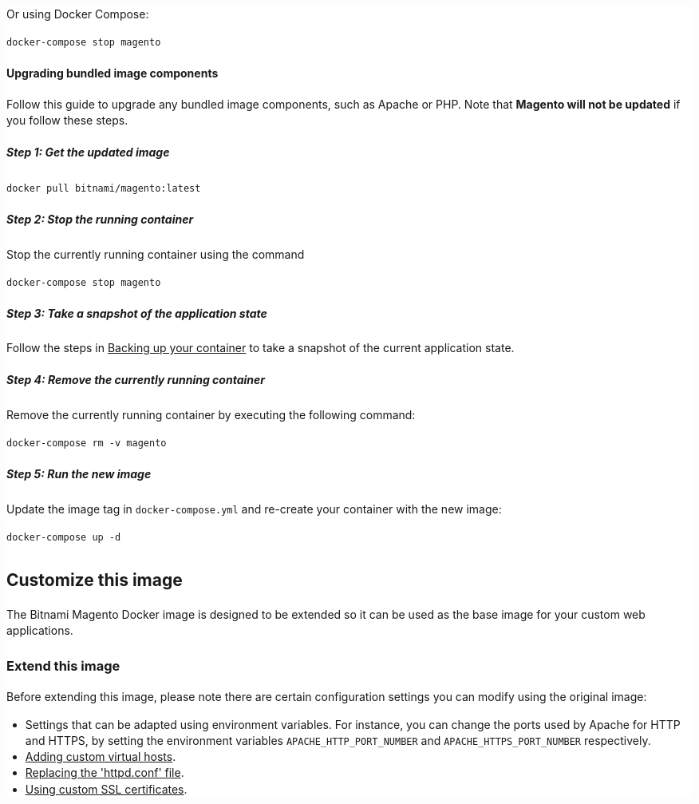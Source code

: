 Or using Docker Compose:

```console
docker-compose stop magento
```

#### Upgrading bundled image components

Follow this guide to upgrade any bundled image components, such as Apache or PHP. Note that **Magento will not be updated** if you follow these steps.

##### Step 1: Get the updated image

```console
docker pull bitnami/magento:latest
```

##### Step 2: Stop the running container

Stop the currently running container using the command

```console
docker-compose stop magento
```

##### Step 3: Take a snapshot of the application state

Follow the steps in [Backing up your container](#backing-up-your-container) to take a snapshot of the current application state.

##### Step 4: Remove the currently running container

Remove the currently running container by executing the following command:

```console
docker-compose rm -v magento
```

##### Step 5: Run the new image

Update the image tag in `docker-compose.yml` and re-create your container with the new image:

```console
docker-compose up -d
```

## Customize this image

The Bitnami Magento Docker image is designed to be extended so it can be used as the base image for your custom web applications.

### Extend this image

Before extending this image, please note there are certain configuration settings you can modify using the original image:

* Settings that can be adapted using environment variables. For instance, you can change the ports used by Apache for HTTP and HTTPS, by setting the environment variables `APACHE_HTTP_PORT_NUMBER` and `APACHE_HTTPS_PORT_NUMBER` respectively.
* [Adding custom virtual hosts](https://github.com/bitnami/containers/blob/main/bitnami/apache#adding-custom-virtual-hosts).
* [Replacing the 'httpd.conf' file](https://github.com/bitnami/containers/blob/main/bitnami/apache#full-configuration).
* [Using custom SSL certificates](https://github.com/bitnami/containers/blob/main/bitnami/apache#using-custom-ssl-certificates).
